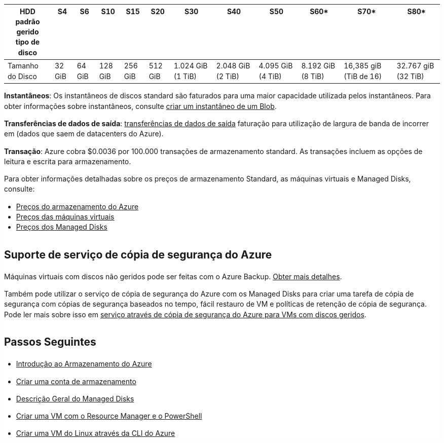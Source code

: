 | **HDD padrão gerido <br>tipo de disco** | **S4** | **S6** | **S10** | **S15** | **S20** | **S30** | **S40** | **S50** | **S60*** | **S70*** | **S80*** |
|------------------|---------|---------|--------|--------|--------|----------------|----------------|----------------|----------------|----------------|----------------|
| Tamanho do Disco        | 32 GiB  | 64 GiB  | 128 GiB | 256 GiB | 512 GiB | 1.024 GiB (1 TiB) | 2.048 GiB (2 TiB) | 4.095 GiB (4 TiB) | 8.192 GiB (8 TiB) | 16,385 giB (TiB de 16) | 32.767 giB (32 TiB) |


**Instantâneos**: Os instantâneos de discos standard são faturados para uma maior capacidade utilizada pelos instantâneos. Para obter informações sobre instantâneos, consulte [criar um instantâneo de um Blob](/rest/api/storageservices/Creating-a-Snapshot-of-a-Blob).

**Transferências de dados de saída**: [transferências de dados de saída](https://azure.microsoft.com/pricing/details/data-transfers/) faturação para utilização de largura de banda de incorrer em (dados que saem de datacenters do Azure).

**Transação**: Azure cobra $0.0036 por 100.000 transações de armazenamento standard. As transações incluem as opções de leitura e escrita para armazenamento.

Para obter informações detalhadas sobre os preços de armazenamento Standard, as máquinas virtuais e Managed Disks, consulte:

* [Preços do armazenamento do Azure](https://azure.microsoft.com/pricing/details/storage/)
* [Preços das máquinas virtuais](https://azure.microsoft.com/pricing/details/virtual-machines/)
* [Preços dos Managed Disks](https://azure.microsoft.com/pricing/details/managed-disks)

## <a name="azure-backup-service-support"></a>Suporte de serviço de cópia de segurança do Azure

Máquinas virtuais com discos não geridos pode ser feitas com o Azure Backup. [Obter mais detalhes](../articles/backup/backup-azure-vms-first-look-arm.md).

Também pode utilizar o serviço de cópia de segurança do Azure com os Managed Disks para criar uma tarefa de cópia de segurança com cópias de segurança baseados no tempo, fácil restauro de VM e políticas de retenção de cópia de segurança. Pode ler mais sobre isso em [serviço através de cópia de segurança do Azure para VMs com discos geridos](../articles/backup/backup-introduction-to-azure-backup.md#using-managed-disk-vms-with-azure-backup).

## <a name="next-steps"></a>Passos Seguintes

* [Introdução ao Armazenamento do Azure](../articles/storage/common/storage-introduction.md)

* [Criar uma conta de armazenamento](../articles/storage/common/storage-quickstart-create-account.md)

* [Descrição Geral do Managed Disks](../articles/virtual-machines/linux/managed-disks-overview.md)

* [Criar uma VM com o Resource Manager e o PowerShell](../articles/virtual-machines/windows/quick-create-powershell.md)

* [Criar uma VM do Linux através da CLI do Azure](../articles/virtual-machines/linux/quick-create-cli.md)
